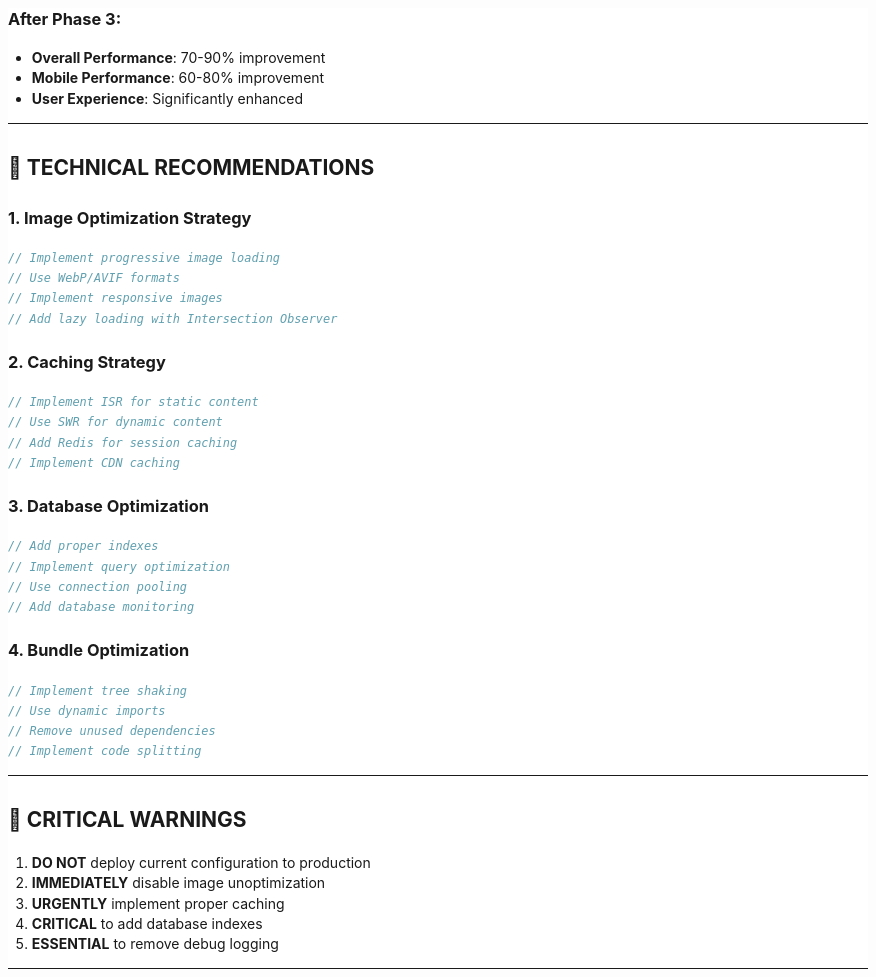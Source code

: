 ### After Phase 3:
- **Overall Performance**: 70-90% improvement
- **Mobile Performance**: 60-80% improvement
- **User Experience**: Significantly enhanced

---

## 🔧 TECHNICAL RECOMMENDATIONS

### 1. Image Optimization Strategy
```javascript
// Implement progressive image loading
// Use WebP/AVIF formats
// Implement responsive images
// Add lazy loading with Intersection Observer
```

### 2. Caching Strategy
```javascript
// Implement ISR for static content
// Use SWR for dynamic content
// Add Redis for session caching
// Implement CDN caching
```

### 3. Database Optimization
```javascript
// Add proper indexes
// Implement query optimization
// Use connection pooling
// Add database monitoring
```

### 4. Bundle Optimization
```javascript
// Implement tree shaking
// Use dynamic imports
// Remove unused dependencies
// Implement code splitting
```

---

## 🚨 CRITICAL WARNINGS

1. **DO NOT** deploy current configuration to production
2. **IMMEDIATELY** disable image unoptimization
3. **URGENTLY** implement proper caching
4. **CRITICAL** to add database indexes
5. **ESSENTIAL** to remove debug logging

---